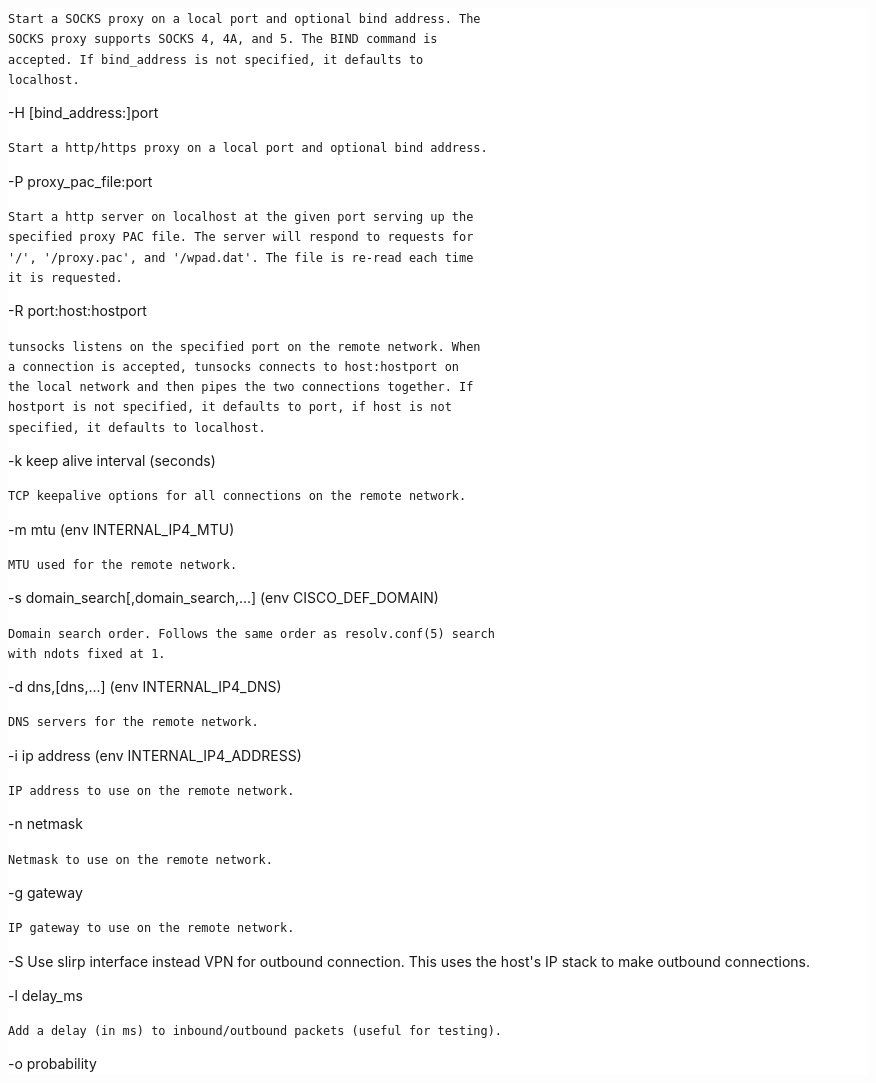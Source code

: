 	Start a SOCKS proxy on a local port and optional bind address. The
	SOCKS proxy supports SOCKS 4, 4A, and 5. The BIND command is
	accepted. If bind_address is not specified, it defaults to
	localhost.

-H [bind_address:]port

	Start a http/https proxy on a local port and optional bind address.

-P proxy_pac_file:port

	Start a http server on localhost at the given port serving up the
	specified proxy PAC file. The server will respond to requests for
	'/', '/proxy.pac', and '/wpad.dat'. The file is re-read each time
	it is requested.

-R port:host:hostport

	tunsocks listens on the specified port on the remote network. When
	a connection is accepted, tunsocks connects to host:hostport on
	the local network and then pipes the two connections together. If
	hostport is not specified, it defaults to port, if host is not
	specified, it defaults to localhost.

-k keep alive interval (seconds)

	TCP keepalive options for all connections on the remote network.

-m mtu (env INTERNAL_IP4_MTU)

	MTU used for the remote network.

-s domain_search[,domain_search,...] (env CISCO_DEF_DOMAIN)

	Domain search order. Follows the same order as resolv.conf(5) search
	with ndots fixed at 1.

-d dns,[dns,...] (env INTERNAL_IP4_DNS)

	DNS servers for the remote network.

-i ip address (env INTERNAL_IP4_ADDRESS)

	IP address to use on the remote network.

-n netmask

	Netmask to use on the remote network.

-g gateway

	IP gateway to use on the remote network.

-S
	Use slirp interface instead VPN for outbound connection. This uses
	the host's IP stack to make outbound connections.

-l delay_ms

	Add a delay (in ms) to inbound/outbound packets (useful for testing).

-o probability
